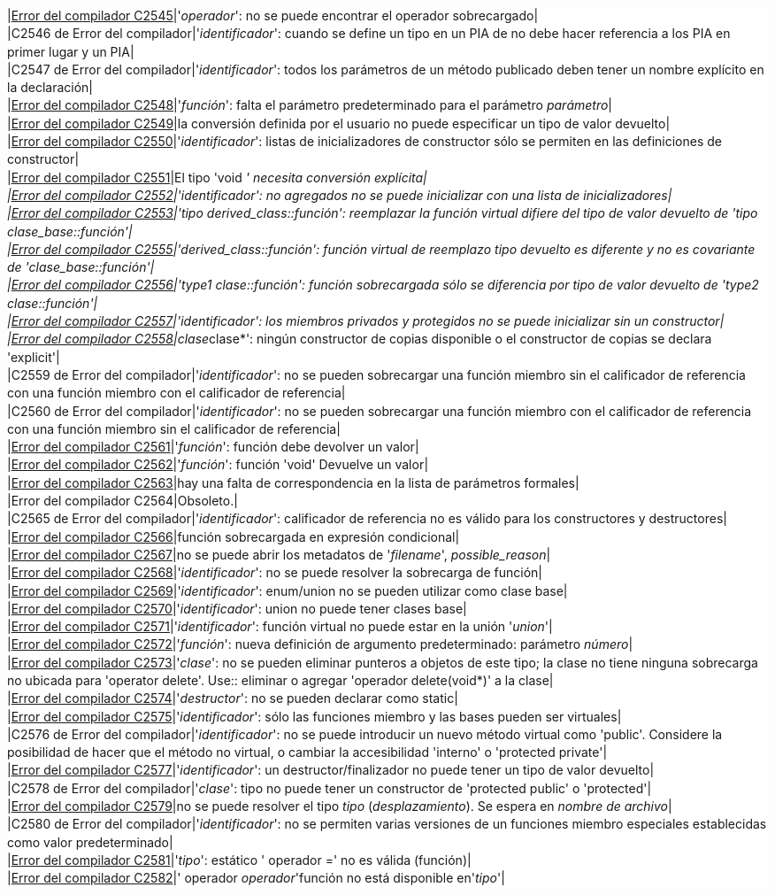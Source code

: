 |[Error del compilador C2545](compiler-error-C2545.md)|'*operador*': no se puede encontrar el operador sobrecargado|  
|C2546 de Error del compilador|'*identificador*': cuando se define un tipo en un PIA de no debe hacer referencia a los PIA en primer lugar y un PIA|  
|C2547 de Error del compilador|'*identificador*': todos los parámetros de un método publicado deben tener un nombre explícito en la declaración|  
|[Error del compilador C2548](compiler-error-C2548.md)|'*función*': falta el parámetro predeterminado para el parámetro *parámetro*|  
|[Error del compilador C2549](compiler-error-C2549.md)|la conversión definida por el usuario no puede especificar un tipo de valor devuelto|  
|[Error del compilador C2550](compiler-error-C2550.md)|'*identificador*': listas de inicializadores de constructor sólo se permiten en las definiciones de constructor|  
|[Error del compilador C2551](compiler-error-C2551.md)|El tipo 'void *' necesita conversión explícita|  
|[Error del compilador C2552](compiler-error-C2552.md)|'*identificador*': no agregados no se puede inicializar con una lista de inicializadores|  
|[Error del compilador C2553](compiler-error-C2553.md)|'*tipo* *derived_class*::*función*': reemplazar la función virtual difiere del tipo de valor devuelto de '*tipo* *clase_base*::*función*'|  
|[Error del compilador C2555](compiler-error-C2555.md)|'*derived_class*::*función*': función virtual de reemplazo tipo devuelto es diferente y no es covariante de '*clase_base*::*función*'|  
|[Error del compilador C2556](compiler-error-C2556.md)|'*type1* *clase*::*función*': función sobrecargada sólo se diferencia por tipo de valor devuelto de '*type2* *clase*::*función*'|  
|[Error del compilador C2557](compiler-error-C2557.md)|'*identificador*': los miembros privados y protegidos no se puede inicializar sin un constructor|  
|[Error del compilador C2558](compiler-error-C2558.md)|clase*clase*': ningún constructor de copias disponible o el constructor de copias se declara 'explicit'|  
|C2559 de Error del compilador|'*identificador*': no se pueden sobrecargar una función miembro sin el calificador de referencia con una función miembro con el calificador de referencia|  
|C2560 de Error del compilador|'*identificador*': no se pueden sobrecargar una función miembro con el calificador de referencia con una función miembro sin el calificador de referencia|  
|[Error del compilador C2561](compiler-error-C2561.md)|'*función*': función debe devolver un valor|  
|[Error del compilador C2562](compiler-error-C2562.md)|'*función*': función 'void' Devuelve un valor|  
|[Error del compilador C2563](compiler-error-C2563.md)|hay una falta de correspondencia en la lista de parámetros formales|  
|Error del compilador C2564|Obsoleto.|  
|C2565 de Error del compilador|'*identificador*': calificador de referencia no es válido para los constructores y destructores|  
|[Error del compilador C2566](compiler-error-C2566.md)|función sobrecargada en expresión condicional|  
|[Error del compilador C2567](compiler-error-C2567.md)|no se puede abrir los metadatos de '*filename*', *possible_reason*|  
|[Error del compilador C2568](compiler-error-C2568.md)|'*identificador*': no se puede resolver la sobrecarga de función|  
|[Error del compilador C2569](compiler-error-C2569.md)|'*identificador*': enum/union no se pueden utilizar como clase base|  
|[Error del compilador C2570](compiler-error-C2570.md)|'*identificador*': union no puede tener clases base|  
|[Error del compilador C2571](compiler-error-C2571.md)|'*identificador*': función virtual no puede estar en la unión '*union*'|  
|[Error del compilador C2572](compiler-error-C2572.md)|'*función*': nueva definición de argumento predeterminado: parámetro *número*|  
|[Error del compilador C2573](compiler-error-C2573.md)|'*clase*': no se pueden eliminar punteros a objetos de este tipo; la clase no tiene ninguna sobrecarga no ubicada para 'operator delete'. Use:: eliminar o agregar 'operador delete(void*)' a la clase|  
|[Error del compilador C2574](compiler-error-C2574.md)|'*destructor*': no se pueden declarar como static|  
|[Error del compilador C2575](compiler-error-C2575.md)|'*identificador*': sólo las funciones miembro y las bases pueden ser virtuales|  
|C2576 de Error del compilador|'*identificador*': no se puede introducir un nuevo método virtual como 'public'. Considere la posibilidad de hacer que el método no virtual, o cambiar la accesibilidad 'interno' o 'protected private'|  
|[Error del compilador C2577](compiler-error-C2577.md)|'*identificador*': un destructor/finalizador no puede tener un tipo de valor devuelto|  
|C2578 de Error del compilador|'*clase*': tipo no puede tener un constructor de 'protected public' o 'protected'|  
|[Error del compilador C2579](compiler-error-C2579.md)|no se puede resolver el tipo *tipo* (*desplazamiento*). Se espera en *nombre de archivo*|  
|C2580 de Error del compilador|'*identificador*': no se permiten varias versiones de un funciones miembro especiales establecidas como valor predeterminado|  
|[Error del compilador C2581](compiler-error-C2581.md)|'*tipo*': estático ' operador =' no es válida (función)|  
|[Error del compilador C2582](compiler-error-C2582.md)|' operador *operador*'función no está disponible en'*tipo*'|  